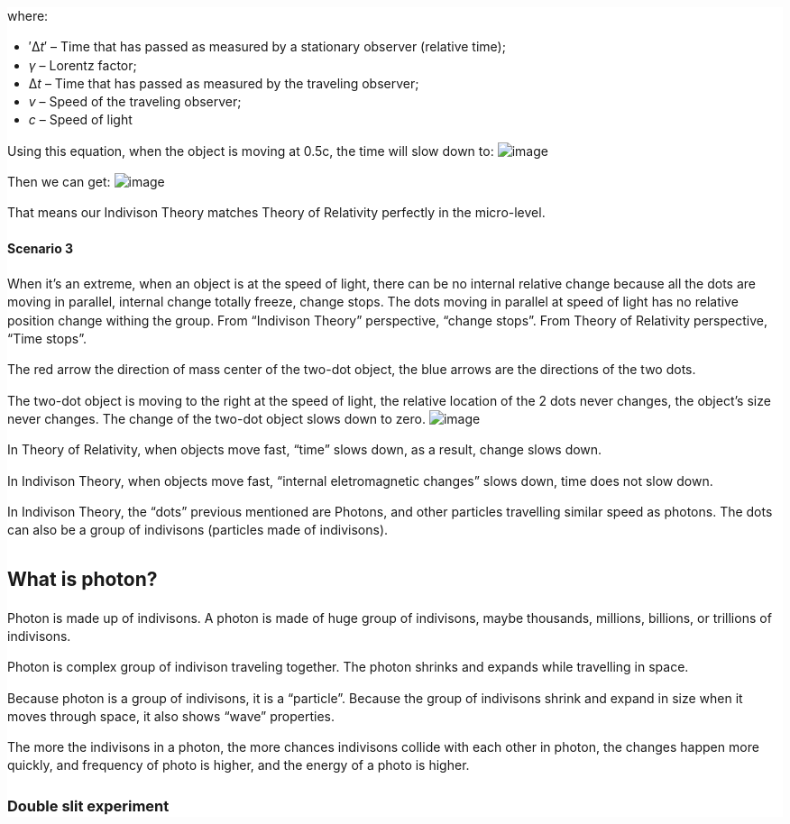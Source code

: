 where:

-   ′Δ*t*′ – Time that has passed as measured by a stationary observer (relative time);
-   *γ* – Lorentz factor;
-   Δ*t* – Time that has passed as measured by the traveling observer;
-   *v* – Speed of the traveling observer;
-   *c* – Speed of light

Using this equation, when the object is moving at 0.5c, the time will slow down to:
![image](https://github.com/paciom/Indivison_Theory/assets/95523317/096ba779-e5b5-4041-80f6-49f7a96f7745)

Then we can get:
![image](https://github.com/paciom/Indivison_Theory/assets/95523317/30630641-648e-48c8-8d16-ff0f7f1b4823)

That means our Indivison Theory matches Theory of Relativity perfectly in the micro-level.

#### Scenario 3

When it’s an extreme, when an object is at the speed of light, there can be no internal relative change because all the dots are moving in parallel, internal change totally freeze, change stops. The dots moving in parallel at speed of light has no relative position change withing the group. From “Indivison Theory” perspective, “change stops”. From Theory of Relativity perspective, “Time stops”.

The red arrow the direction of mass center of the two-dot object, the blue arrows are the directions of the two dots.

The two-dot object is moving to the right at the speed of light, the relative location of the 2 dots never changes, the object’s size never changes. The change of the two-dot object slows down to zero.
![image](https://github.com/paciom/Indivison_Theory/assets/95523317/018e15c1-be6c-4b19-85f7-49fe73e457e3)


In Theory of Relativity, when objects move fast, “time” slows down, as a result, change slows down.

In Indivison Theory, when objects move fast, “internal eletromagnetic changes” slows down, time does not slow down.

In Indivison Theory, the “dots” previous mentioned are Photons, and other particles travelling similar speed as photons. The dots can also be a group of indivisons (particles made of indivisons).

## What is photon?

Photon is made up of indivisons. A photon is made of huge group of indivisons, maybe thousands, millions, billions, or trillions of indivisons.

Photon is complex group of indivison traveling together. The photon shrinks and expands while travelling in space.

Because photon is a group of indivisons, it is a “particle”. Because the group of indivisons shrink and expand in size when it moves through space, it also shows “wave” properties.

The more the indivisons in a photon, the more chances indivisons collide with each other in photon, the changes happen more quickly, and frequency of photo is higher, and the energy of a photo is higher.

### Double slit experiment
